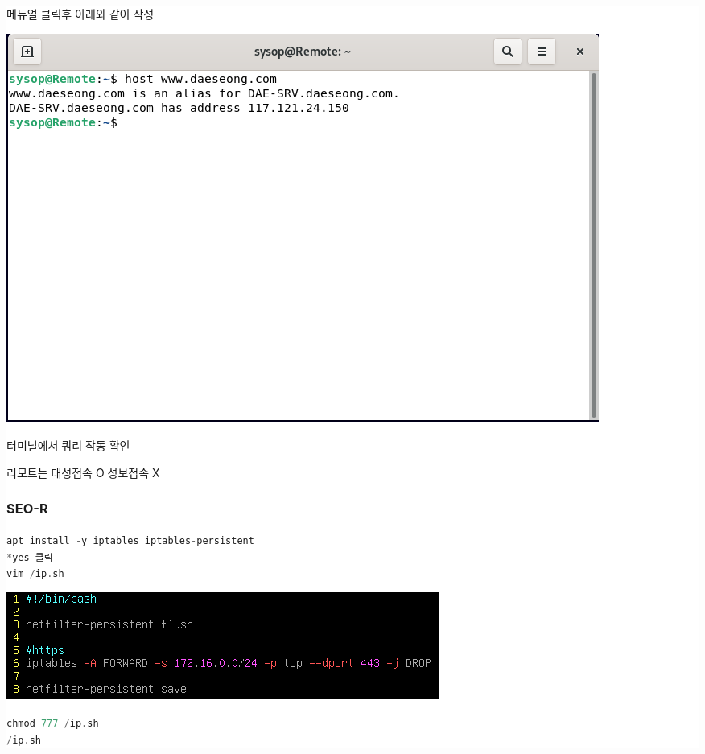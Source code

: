 메뉴얼 클릭후 아래와 같이 작성

![Untitled](image/Untitled%2051.png)

터미널에서 쿼리 작동 확인

리모트는 대성접속 O 성보접속 X

### SEO-R

```c
apt install -y iptables iptables-persistent
*yes 클릭
vim /ip.sh
```

![Untitled](image/Untitled%2052.png)

```c
chmod 777 /ip.sh
/ip.sh
```
